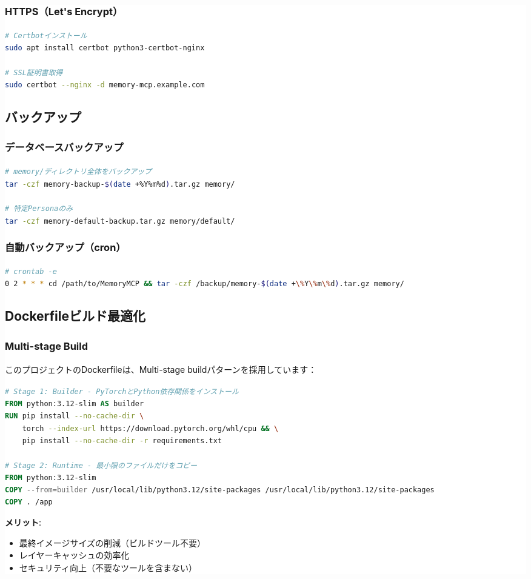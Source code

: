 ### HTTPS（Let's Encrypt）

```bash
# Certbotインストール
sudo apt install certbot python3-certbot-nginx

# SSL証明書取得
sudo certbot --nginx -d memory-mcp.example.com
```

## バックアップ

### データベースバックアップ

```bash
# memory/ディレクトリ全体をバックアップ
tar -czf memory-backup-$(date +%Y%m%d).tar.gz memory/

# 特定Personaのみ
tar -czf memory-default-backup.tar.gz memory/default/
```

### 自動バックアップ（cron）

```bash
# crontab -e
0 2 * * * cd /path/to/MemoryMCP && tar -czf /backup/memory-$(date +\%Y\%m\%d).tar.gz memory/
```

## Dockerfileビルド最適化

### Multi-stage Build

このプロジェクトのDockerfileは、Multi-stage buildパターンを採用しています：

```dockerfile
# Stage 1: Builder - PyTorchとPython依存関係をインストール
FROM python:3.12-slim AS builder
RUN pip install --no-cache-dir \
    torch --index-url https://download.pytorch.org/whl/cpu && \
    pip install --no-cache-dir -r requirements.txt

# Stage 2: Runtime - 最小限のファイルだけをコピー
FROM python:3.12-slim
COPY --from=builder /usr/local/lib/python3.12/site-packages /usr/local/lib/python3.12/site-packages
COPY . /app
```

**メリット**:
- 最終イメージサイズの削減（ビルドツール不要）
- レイヤーキャッシュの効率化
- セキュリティ向上（不要なツールを含まない）
